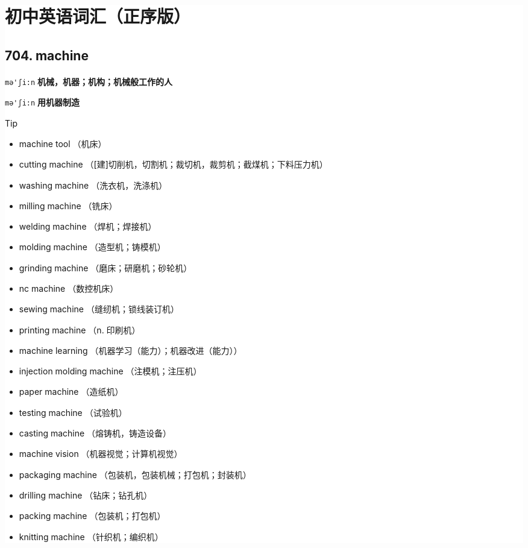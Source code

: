 # 初中英语词汇（正序版）

## 704. machine

`mə'ʃi:n`  **机械，机器；机构；机械般工作的人**

`mə'ʃi:n`  **用机器制造**

> [!TIP]
>
> - machine tool （机床）
>
> - cutting machine （[建]切削机，切割机；裁切机，裁剪机；截煤机；下料压力机）
>
> - washing machine （洗衣机，洗涤机）
>
> - milling machine （铣床）
>
> - welding machine （焊机；焊接机）
>
> - molding machine （造型机；铸模机）
>
> - grinding machine （磨床；研磨机；砂轮机）
>
> - nc machine （数控机床）
>
> - sewing machine （缝纫机；锁线装订机）
>
> - printing machine （n. 印刷机）
>
> - machine learning （机器学习（能力）；机器改进（能力））
>
> - injection molding machine （注模机；注压机）
>
> - paper machine （造纸机）
>
> - testing machine （试验机）
>
> - casting machine （熔铸机，铸造设备）
>
> - machine vision （机器视觉；计算机视觉）
>
> - packaging machine （包装机，包装机械；打包机；封装机）
>
> - drilling machine （钻床；钻孔机）
>
> - packing machine （包装机；打包机）
>
> - knitting machine （针织机；编织机）
>
